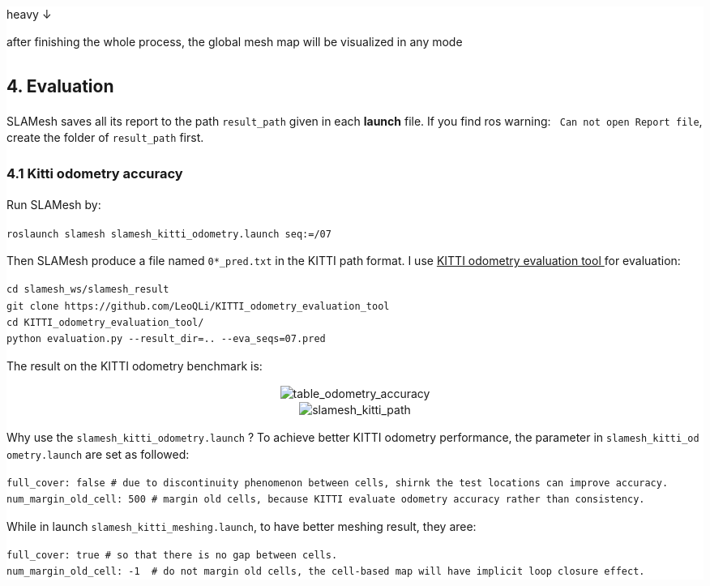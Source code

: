 heavy &#x2193;

 after finishing the whole process, the global mesh map will be visualized in any mode

## 4. Evaluation

SLAMesh saves all its report to the path `result_path` given in each **launch** file. If you find ros warning: ` Can not open Report file`, create the folder of `result_path` first.

### 4.1 Kitti odometry accuracy

Run SLAMesh by:
```
roslaunch slamesh slamesh_kitti_odometry.launch seq:=/07
```

Then SLAMesh produce a file named `0*_pred.txt` in the KITTI path format. I use [KITTI odometry evaluation tool
](https://github.com/LeoQLi/KITTI_odometry_evaluation_tool) for evaluation:

```
cd slamesh_ws/slamesh_result
git clone https://github.com/LeoQLi/KITTI_odometry_evaluation_tool
cd KITTI_odometry_evaluation_tool/
python evaluation.py --result_dir=.. --eva_seqs=07.pred
```

The result on the KITTI odometry benchmark is:

[//]: # ()
[//]: # (| Sequence         | 00     | 01     | 02     | 03     | 04     | 05     | 06     | 07     | 08     | 09     | 10     | Average |)

[//]: # (| ---------------- | ------ | ------ | ------ | ------ | ------ | ------ | ------ | ------ | ------ | ------ | ------ | ------- |)

[//]: # (| Translation &#40;%&#41;  | 0.771  | 1.2519 | 0.7742 | 0.6366 | 0.5044 | 0.5182 | 0.5294 | 0.3607 | 0.8745 | 0.573  | 0.6455 | 0.6763  |)

[//]: # (| Rotation &#40;deg/m&#41; | 0.0035 | 0.003  | 0.003  | 0.0043 | 0.0013 | 0.003  | 0.0022 | 0.0023 | 0.0027 | 0.0025 | 0.0042 | 0.0029  |)

<div align=center>
<img src="https://github.com/RuanJY/SLAMesh/blob/master/fig/table_odometry_accuracy.png" alt="table_odometry_accuracy" width="100%" />
</div>


<div align=center>
<img src="https://github.com/RuanJY/SLAMesh/blob/master/fig/slamesh_kitti_path.png" alt="slamesh_kitti_path" width="40%" />
</div>

Why use the `slamesh_kitti_odometry.launch` ? To achieve better KITTI odometry performance, the parameter in `slamesh_kitti_odometry.launch` are set as followed:
```
full_cover: false # due to discontinuity phenomenon between cells, shirnk the test locations can improve accuracy.
num_margin_old_cell: 500 # margin old cells, because KITTI evaluate odometry accuracy rather than consistency.
```

While in launch `slamesh_kitti_meshing.launch`, to have better meshing result, they aree: 
```
full_cover: true # so that there is no gap between cells.
num_margin_old_cell: -1  # do not margin old cells, the cell-based map will have implicit loop closure effect.
```


[//]: # (  <img src="https://github.com/RuanJY/SLAMesh/blob/master/fig/slamesh_real_world_test_1.gif" width="50%" alt="slamesh_gif_real_world1">)